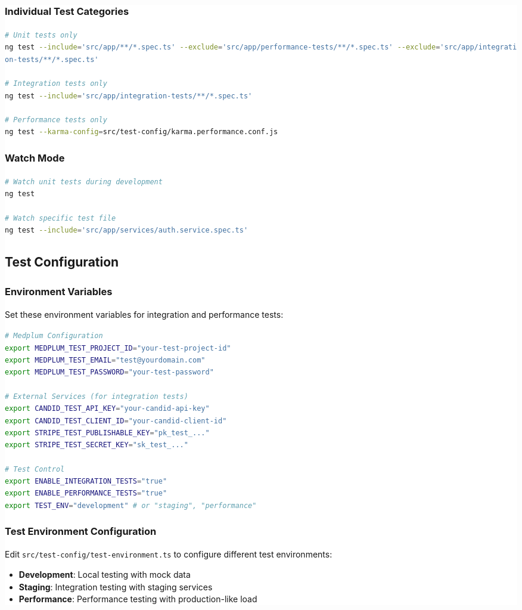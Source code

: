 ### Individual Test Categories
```bash
# Unit tests only
ng test --include='src/app/**/*.spec.ts' --exclude='src/app/performance-tests/**/*.spec.ts' --exclude='src/app/integration-tests/**/*.spec.ts'

# Integration tests only
ng test --include='src/app/integration-tests/**/*.spec.ts'

# Performance tests only
ng test --karma-config=src/test-config/karma.performance.conf.js
```

### Watch Mode
```bash
# Watch unit tests during development
ng test

# Watch specific test file
ng test --include='src/app/services/auth.service.spec.ts'
```

## Test Configuration

### Environment Variables
Set these environment variables for integration and performance tests:

```bash
# Medplum Configuration
export MEDPLUM_TEST_PROJECT_ID="your-test-project-id"
export MEDPLUM_TEST_EMAIL="test@yourdomain.com"
export MEDPLUM_TEST_PASSWORD="your-test-password"

# External Services (for integration tests)
export CANDID_TEST_API_KEY="your-candid-api-key"
export CANDID_TEST_CLIENT_ID="your-candid-client-id"
export STRIPE_TEST_PUBLISHABLE_KEY="pk_test_..."
export STRIPE_TEST_SECRET_KEY="sk_test_..."

# Test Control
export ENABLE_INTEGRATION_TESTS="true"
export ENABLE_PERFORMANCE_TESTS="true"
export TEST_ENV="development" # or "staging", "performance"
```

### Test Environment Configuration
Edit `src/test-config/test-environment.ts` to configure different test environments:

- **Development**: Local testing with mock data
- **Staging**: Integration testing with staging services
- **Performance**: Performance testing with production-like load
